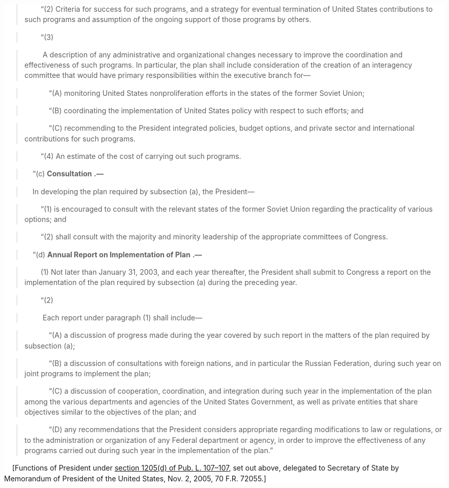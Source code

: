 >         “(2) Criteria for success for such programs, and a strategy for eventual termination of United States contributions to such programs and assumption of the ongoing support of those programs by others.

>         “(3)

>          A description of any administrative and organizational changes necessary to improve the coordination and effectiveness of such programs. In particular, the plan shall include consideration of the creation of an interagency committee that would have primary responsibilities within the executive branch for—

>             “(A) monitoring United States nonproliferation efforts in the states of the former Soviet Union;

>             “(B) coordinating the implementation of United States policy with respect to such efforts; and

>             “(C) recommending to the President integrated policies, budget options, and private sector and international contributions for such programs.

>         “(4) An estimate of the cost of carrying out such programs.

>     “(c)  __Consultation__  __.—__ 

>     In developing the plan required by subsection (a), the President—

>         “(1) is encouraged to consult with the relevant states of the former Soviet Union regarding the practicality of various options; and

>         “(2) shall consult with the majority and minority leadership of the appropriate committees of Congress.

>     “(d)  __Annual Report on Implementation of Plan__  __.—__ 

>         (1) Not later than January 31, 2003, and each year thereafter, the President shall submit to Congress a report on the implementation of the plan required by subsection (a) during the preceding year.

>         “(2)

>          Each report under paragraph (1) shall include—

>             “(A) a discussion of progress made during the year covered by such report in the matters of the plan required by subsection (a);

>             “(B) a discussion of consultations with foreign nations, and in particular the Russian Federation, during such year on joint programs to implement the plan;

>             “(C) a discussion of cooperation, coordination, and integration during such year in the implementation of the plan among the various departments and agencies of the United States Government, as well as private entities that share objectives similar to the objectives of the plan; and

>             “(D) any recommendations that the President considers appropriate regarding modifications to law or regulations, or to the administration or organization of any Federal department or agency, in order to improve the effectiveness of any programs carried out during such year in the implementation of the plan.”

    \[Functions of President under [section 1205(d) of Pub. L. 107–107][/us/pl/107/107/s1205/d], set out above, delegated to Secretary of State by Memorandum of President of the United States, Nov. 2, 2005, 70 F.R. 72055.\]


[/us/pl/103/160/s1202]: https://publicdocs.github.io/go/links?ns=uslm&ref=%2Fus%2Fpl%2F103%2F160%2Fs1202
[/us/stat/107/1777]: https://publicdocs.github.io/go/links?ns=uslm&ref=%2Fus%2Fstat%2F107%2F1777
[/us/pl/108/136/s3601]: https://publicdocs.github.io/go/links?ns=uslm&ref=%2Fus%2Fpl%2F108%2F136%2Fs3601
[/us/stat/117/1822]: https://publicdocs.github.io/go/links?ns=uslm&ref=%2Fus%2Fstat%2F117%2F1822
[/us/pl/103/160/s1201]: https://publicdocs.github.io/go/links?ns=uslm&ref=%2Fus%2Fpl%2F103%2F160%2Fs1201
[/us/stat/107/1777]: https://publicdocs.github.io/go/links?ns=uslm&ref=%2Fus%2Fstat%2F107%2F1777
[/us/pl/113/66/s1246/c/3]: https://publicdocs.github.io/go/links?ns=uslm&ref=%2Fus%2Fpl%2F113%2F66%2Fs1246%2Fc%2F3
[/us/stat/127/924]: https://publicdocs.github.io/go/links?ns=uslm&ref=%2Fus%2Fstat%2F127%2F924
[/us/pl/113/291/s1243/3]: https://publicdocs.github.io/go/links?ns=uslm&ref=%2Fus%2Fpl%2F113%2F291%2Fs1243%2F3
[/us/stat/128/3564]: https://publicdocs.github.io/go/links?ns=uslm&ref=%2Fus%2Fstat%2F128%2F3564
[/us/pl/113/66/s1251/b]: https://publicdocs.github.io/go/links?ns=uslm&ref=%2Fus%2Fpl%2F113%2F66%2Fs1251%2Fb
[/us/stat/127/926]: https://publicdocs.github.io/go/links?ns=uslm&ref=%2Fus%2Fstat%2F127%2F926
[/us/pl/112/239/s1282]: https://publicdocs.github.io/go/links?ns=uslm&ref=%2Fus%2Fpl%2F112%2F239%2Fs1282
[/us/stat/126/2034]: https://publicdocs.github.io/go/links?ns=uslm&ref=%2Fus%2Fstat%2F126%2F2034
[/us/pl/112/81/s1244]: https://publicdocs.github.io/go/links?ns=uslm&ref=%2Fus%2Fpl%2F112%2F81%2Fs1244
[/us/stat/125/1646]: https://publicdocs.github.io/go/links?ns=uslm&ref=%2Fus%2Fstat%2F125%2F1646
[/us/pl/108/136/s3622]: https://publicdocs.github.io/go/links?ns=uslm&ref=%2Fus%2Fpl%2F108%2F136%2Fs3622
[/us/stat/117/1824]: https://publicdocs.github.io/go/links?ns=uslm&ref=%2Fus%2Fstat%2F117%2F1824
[/us/pl/107/314/s3151]: https://publicdocs.github.io/go/links?ns=uslm&ref=%2Fus%2Fpl%2F107%2F314%2Fs3151
[/us/stat/116/2736]: https://publicdocs.github.io/go/links?ns=uslm&ref=%2Fus%2Fstat%2F116%2F2736
[/us/pl/108/375/s3135]: https://publicdocs.github.io/go/links?ns=uslm&ref=%2Fus%2Fpl%2F108%2F375%2Fs3135
[/us/stat/118/2170]: https://publicdocs.github.io/go/links?ns=uslm&ref=%2Fus%2Fstat%2F118%2F2170
[/us/pl/107/107]: https://publicdocs.github.io/go/links?ns=uslm&ref=%2Fus%2Fpl%2F107%2F107
[/us/stat/115/1254]: https://publicdocs.github.io/go/links?ns=uslm&ref=%2Fus%2Fstat%2F115%2F1254
[/us/usc/t22/s5952]: https://publicdocs.github.io/go/links?ns=uslm&ref=%2Fus%2Fusc%2Ft22%2Fs5952
[/us/pl/106/398]: https://publicdocs.github.io/go/links?ns=uslm&ref=%2Fus%2Fpl%2F106%2F398
[/us/stat/114/1654]: https://publicdocs.github.io/go/links?ns=uslm&ref=%2Fus%2Fstat%2F114%2F1654
[/us/usc/t22/s5959]: https://publicdocs.github.io/go/links?ns=uslm&ref=%2Fus%2Fusc%2Ft22%2Fs5959
[/us/pl/106/65]: https://publicdocs.github.io/go/links?ns=uslm&ref=%2Fus%2Fpl%2F106%2F65
[/us/stat/113/792]: https://publicdocs.github.io/go/links?ns=uslm&ref=%2Fus%2Fstat%2F113%2F792
[/us/usc/t22/s5952]: https://publicdocs.github.io/go/links?ns=uslm&ref=%2Fus%2Fusc%2Ft22%2Fs5952
[/us/usc/t31/s3302]: https://publicdocs.github.io/go/links?ns=uslm&ref=%2Fus%2Fusc%2Ft31%2Fs3302
[/us/pl/107/314/s3157]: https://publicdocs.github.io/go/links?ns=uslm&ref=%2Fus%2Fpl%2F107%2F314%2Fs3157
[/us/stat/116/2740]: https://publicdocs.github.io/go/links?ns=uslm&ref=%2Fus%2Fstat%2F116%2F2740
[/us/stat/116/2729]: https://publicdocs.github.io/go/links?ns=uslm&ref=%2Fus%2Fstat%2F116%2F2729
[/us/pl/107/314/s3160]: https://publicdocs.github.io/go/links?ns=uslm&ref=%2Fus%2Fpl%2F107%2F314%2Fs3160
[/us/stat/116/2742]: https://publicdocs.github.io/go/links?ns=uslm&ref=%2Fus%2Fstat%2F116%2F2742
[/us/pl/107/228]: https://publicdocs.github.io/go/links?ns=uslm&ref=%2Fus%2Fpl%2F107%2F228
[/us/stat/116/1442]: https://publicdocs.github.io/go/links?ns=uslm&ref=%2Fus%2Fstat%2F116%2F1442
[/us/pl/108/271/s8/b]: https://publicdocs.github.io/go/links?ns=uslm&ref=%2Fus%2Fpl%2F108%2F271%2Fs8%2Fb
[/us/stat/118/814]: https://publicdocs.github.io/go/links?ns=uslm&ref=%2Fus%2Fstat%2F118%2F814
[/us/pl/112/74/s7034/n]: https://publicdocs.github.io/go/links?ns=uslm&ref=%2Fus%2Fpl%2F112%2F74%2Fs7034%2Fn
[/us/stat/125/1217]: https://publicdocs.github.io/go/links?ns=uslm&ref=%2Fus%2Fstat%2F125%2F1217
[/us/usc/t7/s1701]: https://publicdocs.github.io/go/links?ns=uslm&ref=%2Fus%2Fusc%2Ft7%2Fs1701
[/us/usc/t2/s661a/5]: https://publicdocs.github.io/go/links?ns=uslm&ref=%2Fus%2Fusc%2Ft2%2Fs661a%2F5
[/us/usc/t22/s411]: https://publicdocs.github.io/go/links?ns=uslm&ref=%2Fus%2Fusc%2Ft22%2Fs411
[/us/usc/t15/s714]: https://publicdocs.github.io/go/links?ns=uslm&ref=%2Fus%2Fusc%2Ft15%2Fs714
[/us/usc/t22/s2780]: https://publicdocs.github.io/go/links?ns=uslm&ref=%2Fus%2Fusc%2Ft22%2Fs2780
[/us/usc/t22/s2371]: https://publicdocs.github.io/go/links?ns=uslm&ref=%2Fus%2Fusc%2Ft22%2Fs2371
[/us/usc/t2/s661a/5]: https://publicdocs.github.io/go/links?ns=uslm&ref=%2Fus%2Fusc%2Ft2%2Fs661a%2F5
[/us/usc/t22/s2370/r]: https://publicdocs.github.io/go/links?ns=uslm&ref=%2Fus%2Fusc%2Ft22%2Fs2370%2Fr
[/us/pl/94/161]: https://publicdocs.github.io/go/links?ns=uslm&ref=%2Fus%2Fpl%2F94%2F161
[/us/usc/t22/s2220a]: https://publicdocs.github.io/go/links?ns=uslm&ref=%2Fus%2Fusc%2Ft22%2Fs2220a
[/us/usc/t22/s411]: https://publicdocs.github.io/go/links?ns=uslm&ref=%2Fus%2Fusc%2Ft22%2Fs411
[/us/usc/t15/s713a]: https://publicdocs.github.io/go/links?ns=uslm&ref=%2Fus%2Fusc%2Ft15%2Fs713a
[/us/usc/t2/s661a/5]: https://publicdocs.github.io/go/links?ns=uslm&ref=%2Fus%2Fusc%2Ft2%2Fs661a%2F5
[/us/usc/t50/s2357b]: https://publicdocs.github.io/go/links?ns=uslm&ref=%2Fus%2Fusc%2Ft50%2Fs2357b
[/us/pl/112/74/s7034/n]: https://publicdocs.github.io/go/links?ns=uslm&ref=%2Fus%2Fpl%2F112%2F74%2Fs7034%2Fn
[/us/stat/125/1217]: https://publicdocs.github.io/go/links?ns=uslm&ref=%2Fus%2Fstat%2F125%2F1217
[/us/pl/107/107/s1205]: https://publicdocs.github.io/go/links?ns=uslm&ref=%2Fus%2Fpl%2F107%2F107%2Fs1205
[/us/stat/115/1247]: https://publicdocs.github.io/go/links?ns=uslm&ref=%2Fus%2Fstat%2F115%2F1247
[/us/pl/107/314/s1205]: https://publicdocs.github.io/go/links?ns=uslm&ref=%2Fus%2Fpl%2F107%2F314%2Fs1205
[/us/stat/116/2664]: https://publicdocs.github.io/go/links?ns=uslm&ref=%2Fus%2Fstat%2F116%2F2664
[/us/pl/107/107/s1205/d]: https://publicdocs.github.io/go/links?ns=uslm&ref=%2Fus%2Fpl%2F107%2F107%2Fs1205%2Fd
[/us/pl/106/65/s1312]: https://publicdocs.github.io/go/links?ns=uslm&ref=%2Fus%2Fpl%2F106%2F65%2Fs1312
[/us/stat/113/796]: https://publicdocs.github.io/go/links?ns=uslm&ref=%2Fus%2Fstat%2F113%2F796
[/us/pl/106/398/s1]: https://publicdocs.github.io/go/links?ns=uslm&ref=%2Fus%2Fpl%2F106%2F398%2Fs1
[/us/stat/114/1654]: https://publicdocs.github.io/go/links?ns=uslm&ref=%2Fus%2Fstat%2F114%2F1654
[/us/stat/113/795]: https://publicdocs.github.io/go/links?ns=uslm&ref=%2Fus%2Fstat%2F113%2F795
[/us/pl/105/261/s1304]: https://publicdocs.github.io/go/links?ns=uslm&ref=%2Fus%2Fpl%2F105%2F261%2Fs1304
[/us/stat/112/2163]: https://publicdocs.github.io/go/links?ns=uslm&ref=%2Fus%2Fstat%2F112%2F2163
[/us/pl/105/85]: https://publicdocs.github.io/go/links?ns=uslm&ref=%2Fus%2Fpl%2F105%2F85
[/us/stat/111/1961]: https://publicdocs.github.io/go/links?ns=uslm&ref=%2Fus%2Fstat%2F111%2F1961
[/us/pl/105/261/s1304/b/2]: https://publicdocs.github.io/go/links?ns=uslm&ref=%2Fus%2Fpl%2F105%2F261%2Fs1304%2Fb%2F2
[/us/pl/105/85/s1406]: https://publicdocs.github.io/go/links?ns=uslm&ref=%2Fus%2Fpl%2F105%2F85%2Fs1406
[/us/stat/111/1961]: https://publicdocs.github.io/go/links?ns=uslm&ref=%2Fus%2Fstat%2F111%2F1961
[/us/pl/104/106/s1209]: https://publicdocs.github.io/go/links?ns=uslm&ref=%2Fus%2Fpl%2F104%2F106%2Fs1209
[/us/stat/110/472]: https://publicdocs.github.io/go/links?ns=uslm&ref=%2Fus%2Fstat%2F110%2F472
[/us/pl/104/106]: https://publicdocs.github.io/go/links?ns=uslm&ref=%2Fus%2Fpl%2F104%2F106
[/us/stat/110/469]: https://publicdocs.github.io/go/links?ns=uslm&ref=%2Fus%2Fstat%2F110%2F469
[/us/pl/104/201/s1431]: https://publicdocs.github.io/go/links?ns=uslm&ref=%2Fus%2Fpl%2F104%2F201%2Fs1431
[/us/stat/110/2726]: https://publicdocs.github.io/go/links?ns=uslm&ref=%2Fus%2Fstat%2F110%2F2726
[/us/pl/106/65/s1067/6]: https://publicdocs.github.io/go/links?ns=uslm&ref=%2Fus%2Fpl%2F106%2F65%2Fs1067%2F6
[/us/stat/113/774]: https://publicdocs.github.io/go/links?ns=uslm&ref=%2Fus%2Fstat%2F113%2F774
[/us/pl/106/398/s1]: https://publicdocs.github.io/go/links?ns=uslm&ref=%2Fus%2Fpl%2F106%2F398%2Fs1
[/us/stat/114/1654]: https://publicdocs.github.io/go/links?ns=uslm&ref=%2Fus%2Fstat%2F114%2F1654
[/us/pl/113/291/s1351/4]: https://publicdocs.github.io/go/links?ns=uslm&ref=%2Fus%2Fpl%2F113%2F291%2Fs1351%2F4
[/us/stat/128/3607]: https://publicdocs.github.io/go/links?ns=uslm&ref=%2Fus%2Fstat%2F128%2F3607
[/us/stat/110/245]: https://publicdocs.github.io/go/links?ns=uslm&ref=%2Fus%2Fstat%2F110%2F245
[/us/pl/113/291/s1351/4]: https://publicdocs.github.io/go/links?ns=uslm&ref=%2Fus%2Fpl%2F113%2F291%2Fs1351%2F4
[/us/stat/128/3607]: https://publicdocs.github.io/go/links?ns=uslm&ref=%2Fus%2Fstat%2F128%2F3607
[/us/pl/106/398/s1]: https://publicdocs.github.io/go/links?ns=uslm&ref=%2Fus%2Fpl%2F106%2F398%2Fs1
[/us/stat/114/1654]: https://publicdocs.github.io/go/links?ns=uslm&ref=%2Fus%2Fstat%2F114%2F1654
[/us/pl/103/160/s1612]: https://publicdocs.github.io/go/links?ns=uslm&ref=%2Fus%2Fpl%2F103%2F160%2Fs1612
[/us/stat/107/1850]: https://publicdocs.github.io/go/links?ns=uslm&ref=%2Fus%2Fstat%2F107%2F1850
[/us/pl/103/160]: https://publicdocs.github.io/go/links?ns=uslm&ref=%2Fus%2Fpl%2F103%2F160
[/us/pl/113/291/s1351/3]: https://publicdocs.github.io/go/links?ns=uslm&ref=%2Fus%2Fpl%2F113%2F291%2Fs1351%2F3
[/us/stat/128/3607]: https://publicdocs.github.io/go/links?ns=uslm&ref=%2Fus%2Fstat%2F128%2F3607
[/us/pl/103/160/s1203]: https://publicdocs.github.io/go/links?ns=uslm&ref=%2Fus%2Fpl%2F103%2F160%2Fs1203
[/us/stat/107/1778]: https://publicdocs.github.io/go/links?ns=uslm&ref=%2Fus%2Fstat%2F107%2F1778
[/us/pl/107/314/s1306/c]: https://publicdocs.github.io/go/links?ns=uslm&ref=%2Fus%2Fpl%2F107%2F314%2Fs1306%2Fc
[/us/stat/116/2673]: https://publicdocs.github.io/go/links?ns=uslm&ref=%2Fus%2Fstat%2F116%2F2673
[/us/pl/109/163/s1303/2]: https://publicdocs.github.io/go/links?ns=uslm&ref=%2Fus%2Fpl%2F109%2F163%2Fs1303%2F2
[/us/stat/119/3474]: https://publicdocs.github.io/go/links?ns=uslm&ref=%2Fus%2Fstat%2F119%2F3474
[/us/pl/110/53/s1811/2]: https://publicdocs.github.io/go/links?ns=uslm&ref=%2Fus%2Fpl%2F110%2F53%2Fs1811%2F2
[/us/stat/121/492]: https://publicdocs.github.io/go/links?ns=uslm&ref=%2Fus%2Fstat%2F121%2F492
[/us/pl/110/181/s1304/a/2]: https://publicdocs.github.io/go/links?ns=uslm&ref=%2Fus%2Fpl%2F110%2F181%2Fs1304%2Fa%2F2
[/us/stat/122/412]: https://publicdocs.github.io/go/links?ns=uslm&ref=%2Fus%2Fstat%2F122%2F412
[/us/pl/103/160/s1204]: https://publicdocs.github.io/go/links?ns=uslm&ref=%2Fus%2Fpl%2F103%2F160%2Fs1204
[/us/stat/107/1779]: https://publicdocs.github.io/go/links?ns=uslm&ref=%2Fus%2Fstat%2F107%2F1779
[/us/pl/111/84/s1303]: https://publicdocs.github.io/go/links?ns=uslm&ref=%2Fus%2Fpl%2F111%2F84%2Fs1303
[/us/stat/123/2557]: https://publicdocs.github.io/go/links?ns=uslm&ref=%2Fus%2Fstat%2F123%2F2557
[/us/pl/113/66/s1303]: https://publicdocs.github.io/go/links?ns=uslm&ref=%2Fus%2Fpl%2F113%2F66%2Fs1303
[/us/stat/127/931]: https://publicdocs.github.io/go/links?ns=uslm&ref=%2Fus%2Fstat%2F127%2F931
[/us/pl/113/291/s1351/12/A]: https://publicdocs.github.io/go/links?ns=uslm&ref=%2Fus%2Fpl%2F113%2F291%2Fs1351%2F12%2FA
[/us/stat/128/3607]: https://publicdocs.github.io/go/links?ns=uslm&ref=%2Fus%2Fstat%2F128%2F3607
[/us/pl/111/84/s1306/a]: https://publicdocs.github.io/go/links?ns=uslm&ref=%2Fus%2Fpl%2F111%2F84%2Fs1306%2Fa
[/us/stat/123/2560]: https://publicdocs.github.io/go/links?ns=uslm&ref=%2Fus%2Fstat%2F123%2F2560
[/us/pl/113/291/s1351/12/C]: https://publicdocs.github.io/go/links?ns=uslm&ref=%2Fus%2Fpl%2F113%2F291%2Fs1351%2F12%2FC
[/us/stat/128/3607]: https://publicdocs.github.io/go/links?ns=uslm&ref=%2Fus%2Fstat%2F128%2F3607
[/us/pl/107/314/s1306/a]: https://publicdocs.github.io/go/links?ns=uslm&ref=%2Fus%2Fpl%2F107%2F314%2Fs1306%2Fa
[/us/stat/116/2673]: https://publicdocs.github.io/go/links?ns=uslm&ref=%2Fus%2Fstat%2F116%2F2673
[/us/pl/109/163/s1303/1]: https://publicdocs.github.io/go/links?ns=uslm&ref=%2Fus%2Fpl%2F109%2F163%2Fs1303%2F1
[/us/stat/119/3474]: https://publicdocs.github.io/go/links?ns=uslm&ref=%2Fus%2Fstat%2F119%2F3474
[/us/usc/t22/s5952/d]: https://publicdocs.github.io/go/links?ns=uslm&ref=%2Fus%2Fusc%2Ft22%2Fs5952%2Fd
[/us/pl/113/291/s1351/10]: https://publicdocs.github.io/go/links?ns=uslm&ref=%2Fus%2Fpl%2F113%2F291%2Fs1351%2F10
[/us/stat/128/3607]: https://publicdocs.github.io/go/links?ns=uslm&ref=%2Fus%2Fstat%2F128%2F3607
[/us/pl/107/107/s1304]: https://publicdocs.github.io/go/links?ns=uslm&ref=%2Fus%2Fpl%2F107%2F107%2Fs1304
[/us/stat/115/1255]: https://publicdocs.github.io/go/links?ns=uslm&ref=%2Fus%2Fstat%2F115%2F1255
[/us/pl/113/291/s1351/9]: https://publicdocs.github.io/go/links?ns=uslm&ref=%2Fus%2Fpl%2F113%2F291%2Fs1351%2F9
[/us/stat/128/3607]: https://publicdocs.github.io/go/links?ns=uslm&ref=%2Fus%2Fstat%2F128%2F3607
[/us/pl/107/314/s1305]: https://publicdocs.github.io/go/links?ns=uslm&ref=%2Fus%2Fpl%2F107%2F314%2Fs1305
[/us/stat/116/2673]: https://publicdocs.github.io/go/links?ns=uslm&ref=%2Fus%2Fstat%2F116%2F2673
[/us/pl/113/291/s1351/10]: https://publicdocs.github.io/go/links?ns=uslm&ref=%2Fus%2Fpl%2F113%2F291%2Fs1351%2F10
[/us/stat/128/3607]: https://publicdocs.github.io/go/links?ns=uslm&ref=%2Fus%2Fstat%2F128%2F3607
[/us/pl/106/398/s1]: https://publicdocs.github.io/go/links?ns=uslm&ref=%2Fus%2Fpl%2F106%2F398%2Fs1
[/us/stat/114/1654]: https://publicdocs.github.io/go/links?ns=uslm&ref=%2Fus%2Fstat%2F114%2F1654
[/us/pl/113/291/s1351/8/A]: https://publicdocs.github.io/go/links?ns=uslm&ref=%2Fus%2Fpl%2F113%2F291%2Fs1351%2F8%2FA
[/us/stat/128/3607]: https://publicdocs.github.io/go/links?ns=uslm&ref=%2Fus%2Fstat%2F128%2F3607
[/us/pl/106/398/s1]: https://publicdocs.github.io/go/links?ns=uslm&ref=%2Fus%2Fpl%2F106%2F398%2Fs1
[/us/stat/114/1654]: https://publicdocs.github.io/go/links?ns=uslm&ref=%2Fus%2Fstat%2F114%2F1654
[/us/pl/107/107/s1305/b]: https://publicdocs.github.io/go/links?ns=uslm&ref=%2Fus%2Fpl%2F107%2F107%2Fs1305%2Fb
[/us/stat/115/1255]: https://publicdocs.github.io/go/links?ns=uslm&ref=%2Fus%2Fstat%2F115%2F1255
[/us/stat/114/1654-339]: https://publicdocs.github.io/go/links?ns=uslm&ref=%2Fus%2Fstat%2F114%2F1654-339
[/us/pl/113/291/s1351/8/A]: https://publicdocs.github.io/go/links?ns=uslm&ref=%2Fus%2Fpl%2F113%2F291%2Fs1351%2F8%2FA
[/us/stat/128/3607]: https://publicdocs.github.io/go/links?ns=uslm&ref=%2Fus%2Fstat%2F128%2F3607
[/us/pl/105/261/s1307]: https://publicdocs.github.io/go/links?ns=uslm&ref=%2Fus%2Fpl%2F105%2F261%2Fs1307
[/us/stat/112/2165]: https://publicdocs.github.io/go/links?ns=uslm&ref=%2Fus%2Fstat%2F112%2F2165
[/us/pl/108/375/s1304]: https://publicdocs.github.io/go/links?ns=uslm&ref=%2Fus%2Fpl%2F108%2F375%2Fs1304
[/us/stat/118/2094]: https://publicdocs.github.io/go/links?ns=uslm&ref=%2Fus%2Fstat%2F118%2F2094
[/us/pl/113/291/s1351/6]: https://publicdocs.github.io/go/links?ns=uslm&ref=%2Fus%2Fpl%2F113%2F291%2Fs1351%2F6
[/us/stat/128/3607]: https://publicdocs.github.io/go/links?ns=uslm&ref=%2Fus%2Fstat%2F128%2F3607